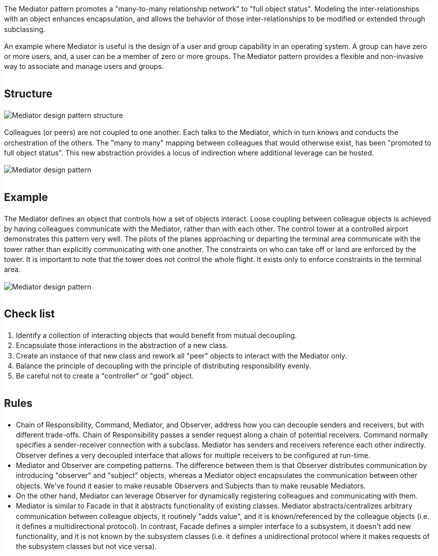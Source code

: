 The Mediator pattern promotes a "many-to-many relationship network" to "full object
status". Modeling the inter-relationships with an object enhances encapsulation,
and allows the behavior of those inter-relationships to be modified or extended
through subclassing.

An example where Mediator is useful is the design of a user and group capability in an operating system. A group can have zero or more users, and, a user can be a member of zero or more groups. The Mediator pattern provides a flexible and non-invasive way to associate and manage users and groups.

## Structure

![Mediator design pattern structure](/images/oop/design-patterns/Mediator__1-2x.png "Mediator design pattern structure")

Colleagues (or peers) are not coupled to one another. Each talks to the Mediator, which in turn knows and conducts the orchestration of the others. The "many to many" mapping between colleagues that would otherwise exist, has been "promoted to full object status". This new abstraction provides a locus of indirection where additional leverage can be hosted.

![Mediator design pattern](/images/oop/design-patterns/Mediator___1-2x.png "Mediator design pattern")

## Example

The Mediator defines an object that controls how a set of objects interact. Loose coupling between colleague objects is achieved by having colleagues communicate with the Mediator, rather than with each other. The control tower at a controlled airport demonstrates this pattern very well. The pilots of the planes approaching or departing the terminal area communicate with the tower rather than explicitly communicating with one another. The constraints on who can take off or land are enforced by the tower. It is important to note that the tower does not control the whole flight. It exists only to enforce constraints in the terminal area.

![Mediator design pattern](/images/oop/design-patterns/Mediator_example-2x.png "Mediator design pattern")

## Check list

1. Identify a collection of interacting objects that would benefit from mutual decoupling.
2. Encapsulate those interactions in the abstraction of a new class.
3. Create an instance of that new class and rework all "peer" objects to interact with the Mediator only.
4. Balance the principle of decoupling with the principle of distributing responsibility evenly.
4. Be careful not to create a "controller" or "god" object.

## Rules

* Chain of Responsibility, Command, Mediator, and Observer, address how you can decouple senders and receivers, but with different trade-offs. Chain of Responsibility passes a sender request along a chain of potential receivers. Command normally specifies a sender-receiver connection with a subclass. Mediator has senders and receivers reference each other indirectly. Observer defines a very decoupled interface that allows for multiple receivers to be configured at run-time.
* Mediator and Observer are competing patterns. The difference between them is that Observer distributes communication by introducing "observer" and "subject" objects, whereas a Mediator object encapsulates the communication between other objects. We've found it easier to make reusable Observers and Subjects than to make reusable Mediators.
* On the other hand, Mediator can leverage Observer for dynamically registering colleagues and communicating with them.
* Mediator is similar to Facade in that it abstracts functionality of existing classes. Mediator abstracts/centralizes arbitrary communication between colleague objects, it routinely "adds value", and it is known/referenced by the colleague objects (i.e. it defines a multidirectional protocol). In contrast, Facade defines a simpler interface to a subsystem, it doesn't add new functionality, and it is not known by the subsystem classes (i.e. it defines a unidirectional protocol where it makes requests of the subsystem classes but not vice versa).
